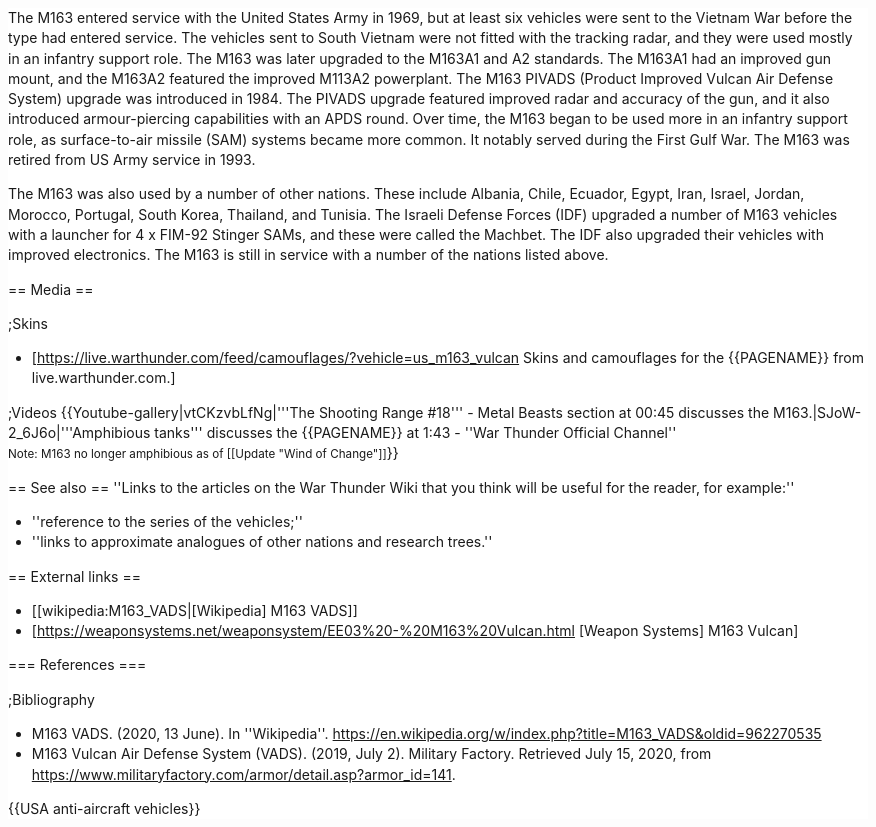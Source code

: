 The M163 entered service with the United States Army in 1969, but at least six vehicles were sent to the Vietnam War before the type had entered service. The vehicles sent to South Vietnam were not fitted with the tracking radar, and they were used mostly in an infantry support role. The M163 was later upgraded to the M163A1 and A2 standards. The M163A1 had an improved gun mount, and the M163A2 featured the improved M113A2 powerplant. The M163 PIVADS (Product Improved Vulcan Air Defense System) upgrade was introduced in 1984. The PIVADS upgrade featured improved radar and accuracy of the gun, and it also introduced armour-piercing capabilities with an APDS round. Over time, the M163 began to be used more in an infantry support role, as surface-to-air missile (SAM) systems became more common. It notably served during the First Gulf War. The M163 was retired from US Army service in 1993.

The M163 was also used by a number of other nations. These include Albania, Chile, Ecuador, Egypt, Iran, Israel, Jordan, Morocco, Portugal, South Korea, Thailand, and Tunisia. The Israeli Defense Forces (IDF) upgraded a number of M163 vehicles with a launcher for 4 x FIM-92 Stinger SAMs, and these were called the Machbet. The IDF also upgraded their vehicles with improved electronics. The M163 is still in service with a number of the nations listed above.

== Media ==


;Skins

* [https://live.warthunder.com/feed/camouflages/?vehicle=us_m163_vulcan Skins and camouflages for the {{PAGENAME}} from live.warthunder.com.]

;Videos
{{Youtube-gallery|vtCKzvbLfNg|'''The Shooting Range #18''' - Metal Beasts section at 00:45 discusses the M163.|SJoW-2_6J6o|'''Amphibious tanks''' discusses the {{PAGENAME}} at 1:43 - ''War Thunder Official Channel''<br><small>Note: M163 no longer amphibious as of [[Update "Wind of Change"]]</small>}}

== See also ==
''Links to the articles on the War Thunder Wiki that you think will be useful for the reader, for example:''

* ''reference to the series of the vehicles;''
* ''links to approximate analogues of other nations and research trees.''

== External links ==


* [[wikipedia:M163_VADS|[Wikipedia] M163 VADS]]
* [https://weaponsystems.net/weaponsystem/EE03%20-%20M163%20Vulcan.html [Weapon Systems<nowiki>]</nowiki> M163 Vulcan]

=== References ===

;Bibliography

* M163 VADS. (2020, 13 June). In ''Wikipedia''. https://en.wikipedia.org/w/index.php?title=M163_VADS&oldid=962270535
* M163 Vulcan Air Defense System (VADS). (2019, July 2). Military Factory. Retrieved July 15, 2020, from https://www.militaryfactory.com/armor/detail.asp?armor_id=141.

{{USA anti-aircraft vehicles}}